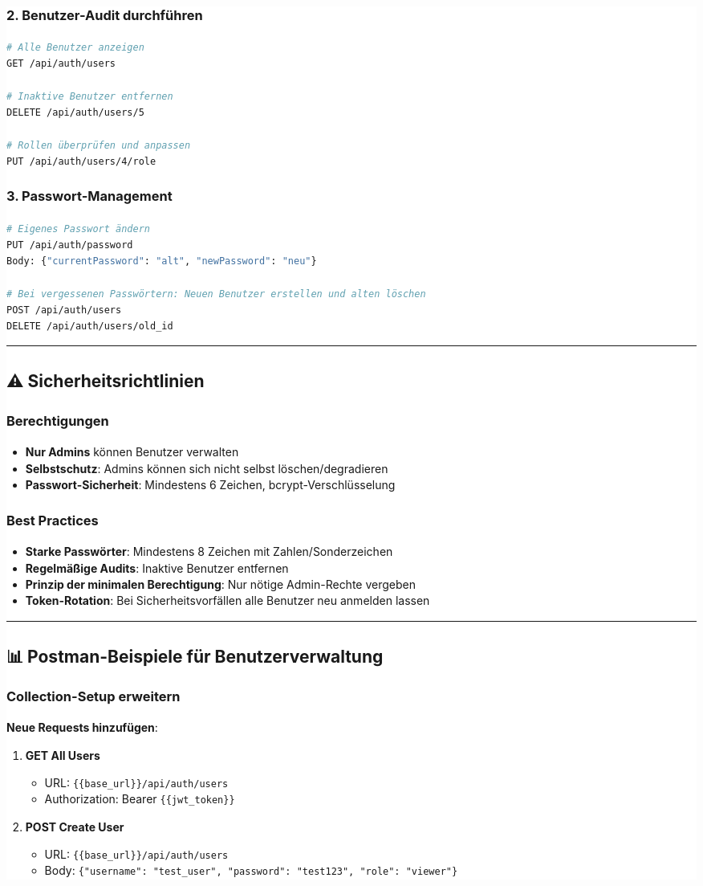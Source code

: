 ### 2. Benutzer-Audit durchführen
```bash
# Alle Benutzer anzeigen
GET /api/auth/users

# Inaktive Benutzer entfernen
DELETE /api/auth/users/5

# Rollen überprüfen und anpassen
PUT /api/auth/users/4/role
```

### 3. Passwort-Management
```bash
# Eigenes Passwort ändern
PUT /api/auth/password
Body: {"currentPassword": "alt", "newPassword": "neu"}

# Bei vergessenen Passwörtern: Neuen Benutzer erstellen und alten löschen
POST /api/auth/users
DELETE /api/auth/users/old_id
```

---

## ⚠️ Sicherheitsrichtlinien

### Berechtigungen
- **Nur Admins** können Benutzer verwalten
- **Selbstschutz**: Admins können sich nicht selbst löschen/degradieren
- **Passwort-Sicherheit**: Mindestens 6 Zeichen, bcrypt-Verschlüsselung

### Best Practices
- **Starke Passwörter**: Mindestens 8 Zeichen mit Zahlen/Sonderzeichen
- **Regelmäßige Audits**: Inaktive Benutzer entfernen
- **Prinzip der minimalen Berechtigung**: Nur nötige Admin-Rechte vergeben
- **Token-Rotation**: Bei Sicherheitsvorfällen alle Benutzer neu anmelden lassen

---

## 📊 Postman-Beispiele für Benutzerverwaltung

### Collection-Setup erweitern
**Neue Requests hinzufügen**:

1. **GET All Users**
   - URL: `{{base_url}}/api/auth/users`
   - Authorization: Bearer `{{jwt_token}}`

2. **POST Create User**
   - URL: `{{base_url}}/api/auth/users`
   - Body: `{"username": "test_user", "password": "test123", "role": "viewer"}`
